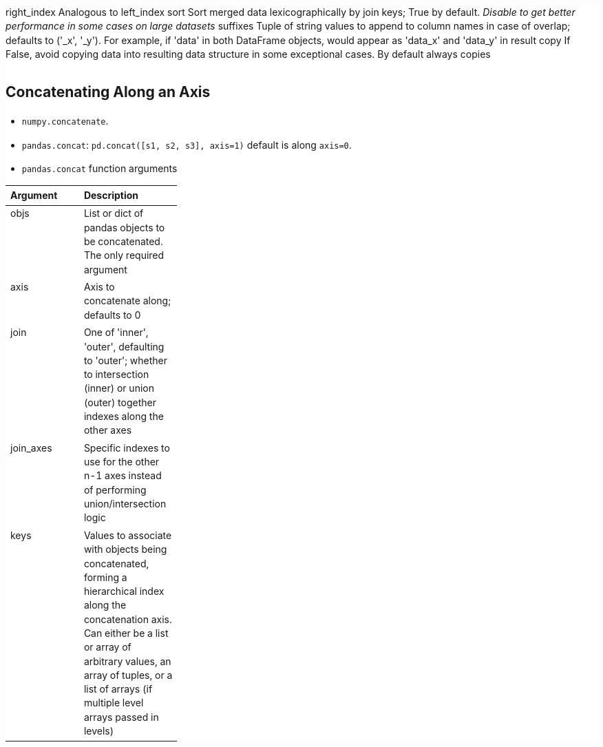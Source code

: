 <td align="left">right_index</td>
<td align="left">Analogous to left_index</td>
</tr>
<tr class="odd">
<td align="left">sort</td>
<td align="left">Sort merged data lexicographically by join keys; True by default. <em>Disable to get better performance in some cases on large datasets</em></td>
</tr>
<tr class="even">
<td align="left">suffixes</td>
<td align="left">Tuple of string values to append to column names in case of overlap; defaults to ('_x', '_y'). For example, if 'data' in both DataFrame objects, would appear as 'data_x' and 'data_y' in result</td>
</tr>
<tr class="odd">
<td align="left">copy</td>
<td align="left">If False, avoid copying data into resulting data structure in some exceptional cases. By default always copies</td>
</tr>
</tbody>
</table>

Concatenating Along an Axis
---------------------------

-   `numpy.concatenate`.

-   `pandas.concat`: `pd.concat([s1, s2, s3], axis=1)` default is along `axis=0`.

-   `pandas.concat` function arguments

<table style="width:29%;">
<colgroup>
<col width="12%" />
<col width="16%" />
</colgroup>
<thead>
<tr class="header">
<th align="left">Argument</th>
<th align="left">Description</th>
</tr>
</thead>
<tbody>
<tr class="odd">
<td align="left">objs</td>
<td align="left">List or dict of pandas objects to be concatenated. The only required argument</td>
</tr>
<tr class="even">
<td align="left">axis</td>
<td align="left">Axis to concatenate along; defaults to 0</td>
</tr>
<tr class="odd">
<td align="left">join</td>
<td align="left">One of 'inner', 'outer', defaulting to 'outer'; whether to intersection (inner) or union (outer) together indexes along the other axes</td>
</tr>
<tr class="even">
<td align="left">join_axes</td>
<td align="left">Specific indexes to use for the other n-1 axes instead of performing union/intersection logic</td>
</tr>
<tr class="odd">
<td align="left">keys</td>
<td align="left">Values to associate with objects being concatenated, forming a hierarchical index along the concatenation axis. Can either be a list or array of arbitrary values, an array of tuples, or a list of arrays (if multiple level arrays passed in levels)</td>